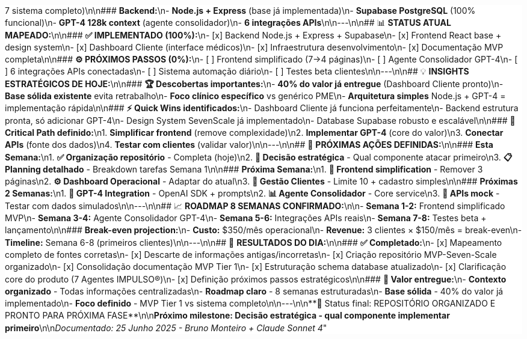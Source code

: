 7 sistema completo)\n\n### **Backend:**\n- **Node.js + Express** (base já implementada)\n- **Supabase PostgreSQL** (100% funcional)\n- **GPT-4 128k context** (agente consolidador)\n- **6 integrações APIs**\n\n---\n\n## 📊 **STATUS ATUAL MAPEADO:**\n\n### **✅ IMPLEMENTADO (100%):**\n- [x] Backend Node.js + Express + Supabase\n- [x] Frontend React base + design system\n- [x] Dashboard Cliente (interface médicos)\n- [x] Infraestrutura desenvolvimento\n- [x] Documentação MVP completa\n\n### **⚙️ PRÓXIMOS PASSOS (0%):**\n- [ ] Frontend simplificado (7→4 páginas)\n- [ ] Agente Consolidador GPT-4\n- [ ] 6 integrações APIs conectadas\n- [ ] Sistema automação diário\n- [ ] Testes beta clientes\n\n---\n\n## 💡 **INSIGHTS ESTRATÉGICOS DE HOJE:**\n\n### **🏆 Descobertas importantes:**\n- **40% do valor já entregue** (Dashboard Cliente pronto)\n- **Base sólida existente** evita retrabalho\n- **Foco clínico específico** vs genérico PME\n- **Arquitetura simples** Node.js + GPT-4 = implementação rápida\n\n### **⚡ Quick Wins identificados:**\n- Dashboard Cliente já funciona perfeitamente\n- Backend estrutura pronta, só adicionar GPT-4\n- Design System SevenScale já implementado\n- Database Supabase robusto e escalável\n\n### **🎯 Critical Path definido:**\n1. **Simplificar frontend** (remove complexidade)\n2. **Implementar GPT-4** (core do valor)\n3. **Conectar APIs** (fonte dos dados)\n4. **Testar com clientes** (validar valor)\n\n---\n\n## 🚀 **PRÓXIMAS AÇÕES DEFINIDAS:**\n\n### **Esta Semana:**\n1. **✅ Organização repositório** - Completa (hoje)\n2. **🎯 Decisão estratégica** - Qual componente atacar primeiro\n3. **📋 Planning detalhado** - Breakdown tarefas Semana 1\n\n### **Próxima Semana:**\n1. **🎨 Frontend simplification** - Remover 3 páginas\n2. **⚙️ Dashboard Operacional** - Adaptar do atual\n3. **👥 Gestão Clientes** - Limite 10 + cadastro simples\n\n### **Próximas 2 Semanas:**\n1. **🤖 GPT-4 Integration** - OpenAI SDK + prompts\n2. **📊 Agente Consolidador** - Core service\n3. **🔗 APIs mock** - Testar com dados simulados\n\n---\n\n## 📈 **ROADMAP 8 SEMANAS CONFIRMADO:**\n\n- **Semana 1-2:** Frontend simplificado MVP\n- **Semana 3-4:** Agente Consolidador GPT-4\n- **Semana 5-6:** Integrações APIs reais\n- **Semana 7-8:** Testes beta + lançamento\n\n### **Break-even projection:**\n- **Custo:** $350/mês operacional\n- **Revenue:** 3 clientes × $150/mês = break-even\n- **Timeline:** Semana 6-8 (primeiros clientes)\n\n---\n\n## 🏁 **RESULTADOS DO DIA:**\n\n### **✅ Completado:**\n- [x] Mapeamento completo de fontes corretas\n- [x] Descarte de informações antigas/incorretas\n- [x] Criação repositório MVP-Seven-Scale organizado\n- [x] Consolidação documentação MVP Tier 1\n- [x] Estruturação schema database atualizado\n- [x] Clarificação core do produto (7 Agentes IMPULSO®)\n- [x] Definição próximos passos estratégicos\n\n### **🎯 Valor entregue:**\n- **Contexto organizado** - Todas informações centralizadas\n- **Roadmap claro** - 8 semanas estruturadas\n- **Base sólida** - 40% do valor já implementado\n- **Foco definido** - MVP Tier 1 vs sistema completo\n\n---\n\n**🎯 Status final: REPOSITÓRIO ORGANIZADO E PRONTO PARA PRÓXIMA FASE**\n\n**Próximo milestone: Decisão estratégica - qual componente implementar primeiro**\n\n*Documentado: 25 Junho 2025 - Bruno Monteiro + Claude Sonnet 4*"